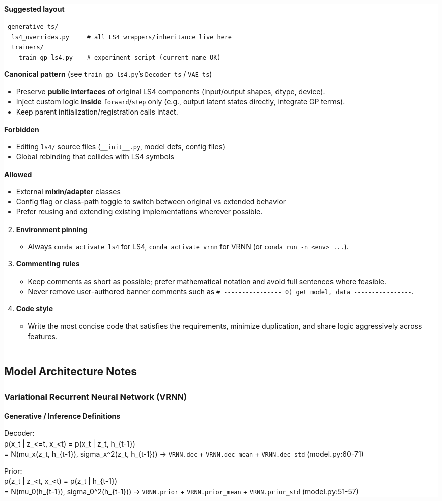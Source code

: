    **Suggested layout**
   ~~~text
   _generative_ts/
     ls4_overrides.py     # all LS4 wrappers/inheritance live here
     trainers/
       train_gp_ls4.py    # experiment script (current name OK)
   ~~~

   **Canonical pattern** (see `train_gp_ls4.py`’s `Decoder_ts` / `VAE_ts`)
   - Preserve **public interfaces** of original LS4 components (input/output shapes, dtype, device).
   - Inject custom logic **inside** `forward`/`step` only (e.g., output latent states directly, integrate GP terms).
   - Keep parent initialization/registration calls intact.

   **Forbidden**
   - Editing `ls4/` source files (`__init__.py`, model defs, config files)
   - Global rebinding that collides with LS4 symbols

   **Allowed**
   - External **mixin/adapter** classes
   - Config flag or class-path toggle to switch between original vs extended behavior
   - Prefer reusing and extending existing implementations wherever possible.

2) **Environment pinning**
   - Always `conda activate ls4` for LS4, `conda activate vrnn` for VRNN (or `conda run -n <env> ...`).

3) **Commenting rules**
   - Keep comments as short as possible; prefer mathematical notation and avoid full sentences where feasible.
   - Never remove user-authored banner comments such as `# ---------------- 0) get model, data ----------------`.

4) **Code style**
   - Write the most concise code that satisfies the requirements, minimize duplication, and share logic aggressively across features.
   
---

## Model Architecture Notes

### Variational Recurrent Neural Network (VRNN)

**Generative / Inference Definitions**

Decoder:  
  p(x_t | z_<=t, x_<t) = p(x_t | z_t, h_{t-1})  
  = N(mu_x(z_t, h_{t-1}), sigma_x^2(z_t, h_{t-1}))
  → `VRNN.dec` + `VRNN.dec_mean` + `VRNN.dec_std` (model.py:60-71)

Prior:  
  p(z_t | z_<t, x_<t) = p(z_t | h_{t-1})  
  = N(mu_0(h_{t-1}), sigma_0^2(h_{t-1}))
  → `VRNN.prior` + `VRNN.prior_mean` + `VRNN.prior_std` (model.py:51-57)
